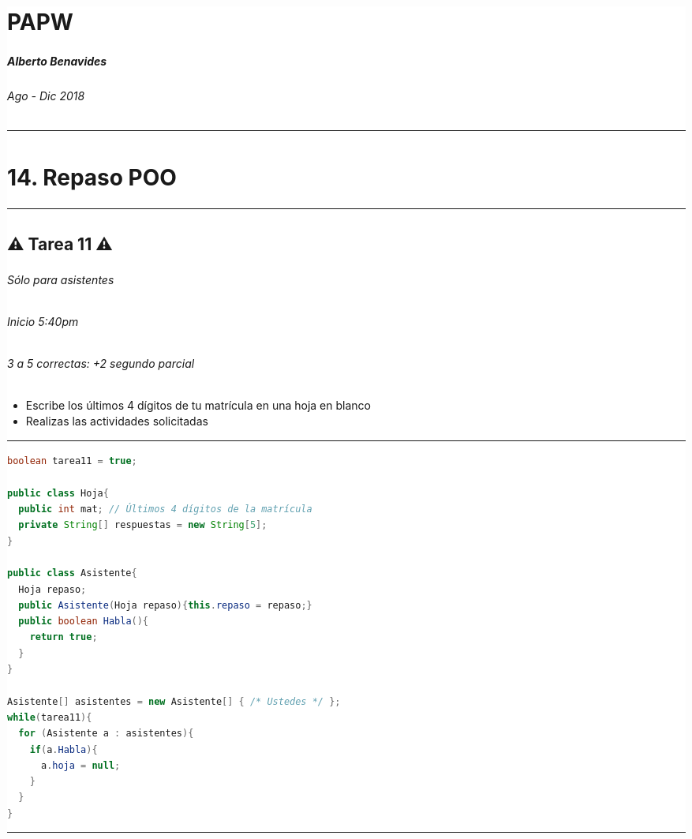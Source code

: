 

PAPW
===

##### Alberto Benavides
###### Ago - Dic 2018



---

# 14. Repaso POO

---

## :warning: Tarea 11 :warning:
###### Sólo para asistentes
###### Inicio 5:40pm
###### 3 a 5 correctas: +2 segundo parcial

* Escribe los últimos 4 dígitos de tu matrícula en una hoja en blanco
* Realizas las actividades solicitadas

---

```java
boolean tarea11 = true;

public class Hoja{
  public int mat; // Últimos 4 dígitos de la matrícula
  private String[] respuestas = new String[5];
}

public class Asistente{
  Hoja repaso;
  public Asistente(Hoja repaso){this.repaso = repaso;}
  public boolean Habla(){
    return true;
  }
}

Asistente[] asistentes = new Asistente[] { /* Ustedes */ };
while(tarea11){
  for (Asistente a : asistentes){
    if(a.Habla){
      a.hoja = null;
    }
  }
}
```

---
